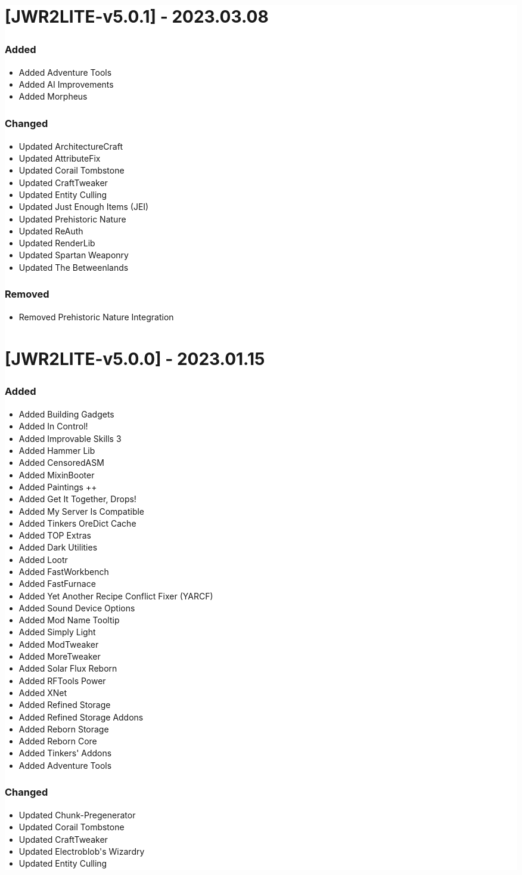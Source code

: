 # [JWR2LITE-v5.0.1] - 2023.03.08
### Added
- Added Adventure Tools
- Added AI Improvements
- Added Morpheus
### Changed
- Updated ArchitectureCraft
- Updated AttributeFix
- Updated Corail Tombstone
- Updated CraftTweaker
- Updated Entity Culling
- Updated Just Enough Items (JEI)
- Updated Prehistoric Nature
- Updated ReAuth
- Updated RenderLib
- Updated Spartan Weaponry
- Updated The Betweenlands
### Removed
- Removed Prehistoric Nature Integration
# [JWR2LITE-v5.0.0] - 2023.01.15
### Added
- Added Building Gadgets
- Added In Control!
- Added Improvable Skills 3
- Added Hammer Lib
- Added CensoredASM
- Added MixinBooter
- Added Paintings ++
- Added Get It Together, Drops!
- Added My Server Is Compatible
- Added Tinkers OreDict Cache
- Added TOP Extras
- Added Dark Utilities
- Added Lootr
- Added FastWorkbench
- Added FastFurnace
- Added Yet Another Recipe Conflict Fixer (YARCF)
- Added Sound Device Options
- Added Mod Name Tooltip
- Added Simply Light
- Added ModTweaker
- Added MoreTweaker
- Added Solar Flux Reborn
- Added RFTools Power
- Added XNet
- Added Refined Storage
- Added Refined Storage Addons
- Added Reborn Storage
- Added Reborn Core
- Added Tinkers' Addons
- Added Adventure Tools
### Changed
- Updated Chunk-Pregenerator
- Updated Corail Tombstone
- Updated CraftTweaker
- Updated Electroblob's Wizardry
- Updated Entity Culling
